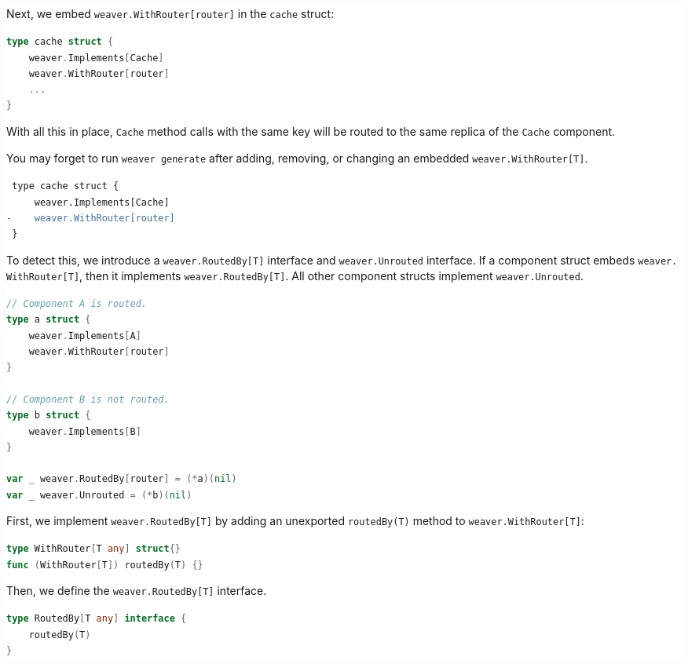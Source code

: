 Next, we embed `weaver.WithRouter[router]` in the `cache` struct:

```go
type cache struct {
    weaver.Implements[Cache]
    weaver.WithRouter[router]
    ...
}
```

With all this in place, `Cache` method calls with the same key will be routed to
the same replica of the `Cache` component.

You may forget to run `weaver generate` after adding, removing, or changing an
embedded `weaver.WithRouter[T]`.

```diff
 type cache struct {
     weaver.Implements[Cache]
-    weaver.WithRouter[router]
 }
```

To detect this, we introduce a `weaver.RoutedBy[T]` interface and
`weaver.Unrouted` interface.  If a component struct embeds
`weaver.WithRouter[T]`, then it implements `weaver.RoutedBy[T]`. All other
component structs implement `weaver.Unrouted`.

```go
// Component A is routed.
type a struct {
    weaver.Implements[A]
    weaver.WithRouter[router]
}

// Component B is not routed.
type b struct {
    weaver.Implements[B]
}

var _ weaver.RoutedBy[router] = (*a)(nil)
var _ weaver.Unrouted = (*b)(nil)
```

First, we implement `weaver.RoutedBy[T]` by adding an unexported `routedBy(T)`
method to `weaver.WithRouter[T]`:

```go
type WithRouter[T any] struct{}
func (WithRouter[T]) routedBy(T) {}
```

Then, we define the `weaver.RoutedBy[T]` interface.

```go
type RoutedBy[T any] interface {
    routedBy(T)
}
```


[codegen_versions]: https://pkg.go.dev/github.com/ServiceWeaver/weaver@v0.18.0/runtime/version#pkg-constants
[components]: ..//docs.html#step-by-step-tutorial-components
[docs]: ../docs.html
[interface_checks]: https://stackoverflow.com/a/27804417
[metric_labels]: ./metric_labels.html
[phantoms]: https://wiki.haskell.org/Phantom_type
[releases]: https://github.com/ServiceWeaver/weaver/releases
[routing]: ..//docs.html#routing
[serializability]: ..//docs.html#serializable-types